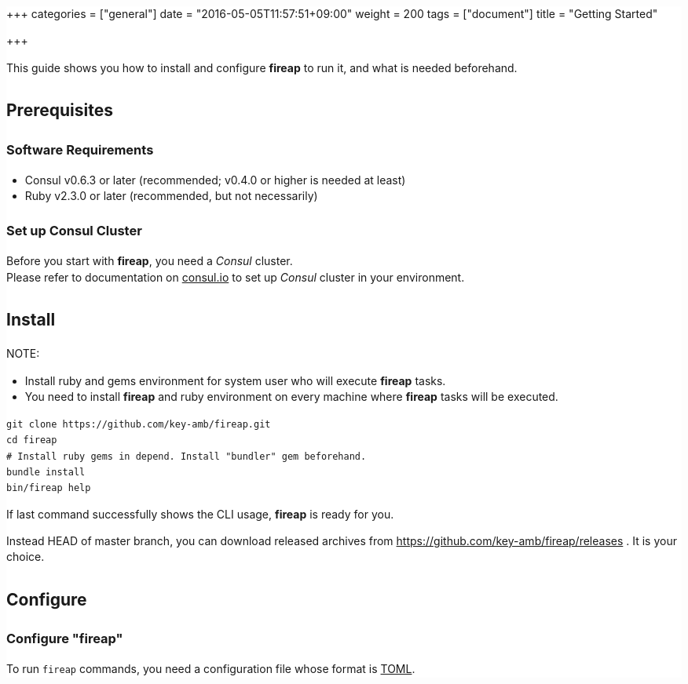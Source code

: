 +++
categories = ["general"]
date = "2016-05-05T11:57:51+09:00"
weight = 200
tags = ["document"]
title = "Getting Started"

+++

This guide shows you how to install and configure **fireap** to run it,
and what is needed beforehand.

## Prerequisites

### Software Requirements

- Consul v0.6.3 or later (recommended; v0.4.0 or higher is needed at least)
- Ruby v2.3.0 or later (recommended, but not necessarily)

### Set up Consul Cluster

Before you start with **fireap**, you need a _Consul_ cluster.  
Please refer to documentation on [consul.io](https://www.consul.io/docs/)
to set up _Consul_ cluster in your environment.

## Install

NOTE:

- Install ruby and gems environment for system user who will execute
**fireap** tasks.
- You need to install **fireap** and ruby environment on every machine where
**fireap** tasks will be executed.

```
git clone https://github.com/key-amb/fireap.git
cd fireap
# Install ruby gems in depend. Install "bundler" gem beforehand.
bundle install
bin/fireap help
```

If last command successfully shows the CLI usage, **fireap** is ready for you.

Instead HEAD of master branch, you can download released archives from
https://github.com/key-amb/fireap/releases . It is your choice.

## Configure

### Configure "fireap"

To run `fireap` commands, you need a configuration file whose format is
[TOML](https://github.com/toml-lang/toml).
